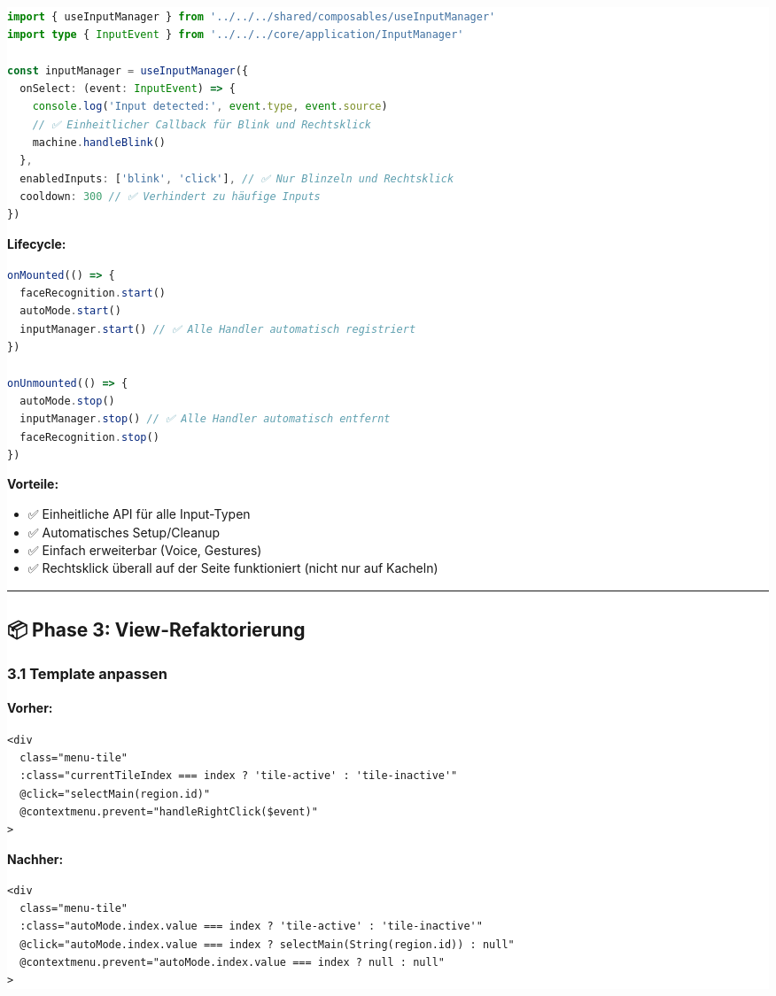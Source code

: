 ```typescript
import { useInputManager } from '../../../shared/composables/useInputManager'
import type { InputEvent } from '../../../core/application/InputManager'

const inputManager = useInputManager({
  onSelect: (event: InputEvent) => {
    console.log('Input detected:', event.type, event.source)
    // ✅ Einheitlicher Callback für Blink und Rechtsklick
    machine.handleBlink()
  },
  enabledInputs: ['blink', 'click'], // ✅ Nur Blinzeln und Rechtsklick
  cooldown: 300 // ✅ Verhindert zu häufige Inputs
})
```

**Lifecycle:**

```typescript
onMounted(() => {
  faceRecognition.start()
  autoMode.start()
  inputManager.start() // ✅ Alle Handler automatisch registriert
})

onUnmounted(() => {
  autoMode.stop()
  inputManager.stop() // ✅ Alle Handler automatisch entfernt
  faceRecognition.stop()
})
```

**Vorteile:**
- ✅ Einheitliche API für alle Input-Typen
- ✅ Automatisches Setup/Cleanup
- ✅ Einfach erweiterbar (Voice, Gestures)
- ✅ Rechtsklick überall auf der Seite funktioniert (nicht nur auf Kacheln)

---

## 📦 Phase 3: View-Refaktorierung

### 3.1 Template anpassen

**Vorher:**
```vue
<div 
  class="menu-tile"
  :class="currentTileIndex === index ? 'tile-active' : 'tile-inactive'"
  @click="selectMain(region.id)"
  @contextmenu.prevent="handleRightClick($event)"
>
```

**Nachher:**
```vue
<div 
  class="menu-tile"
  :class="autoMode.index.value === index ? 'tile-active' : 'tile-inactive'"
  @click="autoMode.index.value === index ? selectMain(String(region.id)) : null"
  @contextmenu.prevent="autoMode.index.value === index ? null : null"
>
```

